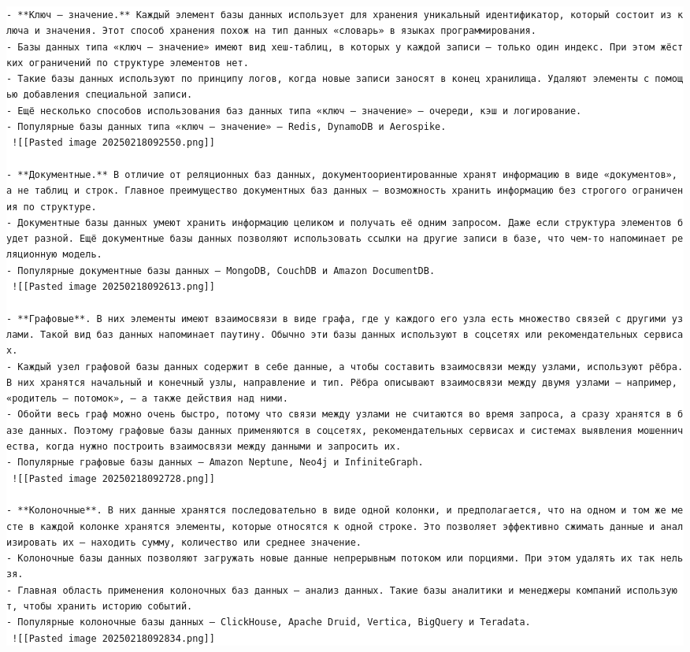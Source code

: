 	- **Ключ — значение.** Каждый элемент базы данных использует для хранения уникальный идентификатор, который состоит из ключа и значения. Этот способ хранения похож на тип данных «словарь» в языках программирования.
	- Базы данных типа «ключ — значение» имеют вид хеш-таблиц, в которых у каждой записи — только один индекс. При этом жёстких ограничений по структуре элементов нет.
	- Такие базы данных используют по принципу логов, когда новые записи заносят в конец хранилища. Удаляют элементы с помощью добавления специальной записи.
	- Ещё несколько способов использования баз данных типа «ключ — значение» — очереди, кэш и логирование.
	- Популярные базы данных типа «ключ — значение» — Redis, DynamoDB и Aerospike.
	 ![[Pasted image 20250218092550.png]]

	- **Документные.** В отличие от реляционных баз данных, документоориентированные хранят информацию в виде «документов», а не таблиц и строк. Главное преимущество документных баз данных — возможность хранить информацию без строгого ограничения по структуре.
	- Документные базы данных умеют хранить информацию целиком и получать её одним запросом. Даже если структура элементов будет разной. Ещё документные базы данных позволяют использовать ссылки на другие записи в базе, что чем-то напоминает реляционную модель.
	- Популярные документные базы данных — MongoDB, CouchDB и Amazon DocumentDB.
	 ![[Pasted image 20250218092613.png]]

	- **Графовые**. В них элементы имеют взаимосвязи в виде графа, где у каждого его узла есть множество связей с другими узлами. Такой вид баз данных напоминает паутину. Обычно эти базы данных используют в соцсетях или рекомендательных сервисах.
	- Каждый узел графовой базы данных содержит в себе данные, а чтобы составить взаимосвязи между узлами, используют рёбра. В них хранятся начальный и конечный узлы, направление и тип. Рёбра описывают взаимосвязи между двумя узлами — например, «родитель — потомок», — а также действия над ними.
	- Обойти весь граф можно очень быстро, потому что связи между узлами не считаются во время запроса, а сразу хранятся в базе данных. Поэтому графовые базы данных применяются в соцсетях, рекомендательных сервисах и системах выявления мошенничества, когда нужно построить взаимосвязи между данными и запросить их.
	- Популярные графовые базы данных — Amazon Neptune, Neo4j и InfiniteGraph.
	 ![[Pasted image 20250218092728.png]]

	- **Колоночные**. В них данные хранятся последовательно в виде одной колонки, и предполагается, что на одном и том же месте в каждой колонке хранятся элементы, которые относятся к одной строке. Это позволяет эффективно сжимать данные и анализировать их — находить сумму, количество или среднее значение.
	- Колоночные базы данных позволяют загружать новые данные непрерывным потоком или порциями. При этом удалять их так нельзя.
	- Главная область применения колоночных баз данных — анализ данных. Такие базы аналитики и менеджеры компаний используют, чтобы хранить историю событий.
	- Популярные колоночные базы данных — ClickHouse, Apache Druid, Vertica, BigQuery и Teradata.
	 ![[Pasted image 20250218092834.png]]
